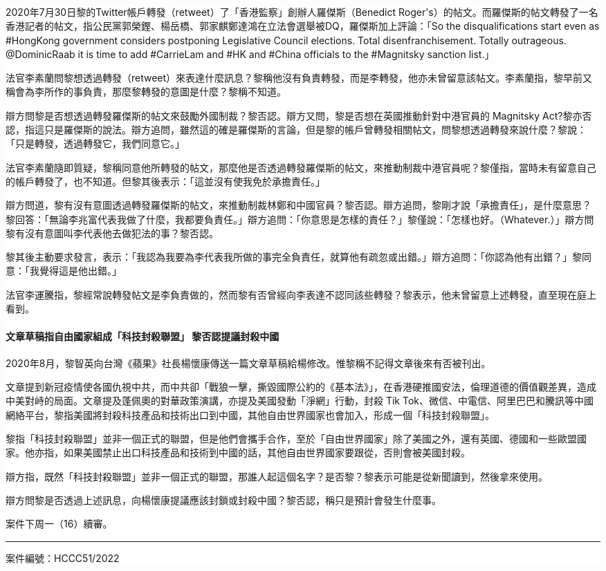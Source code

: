 2020年7月30日黎的Twitter帳戶轉發（retweet）了「香港監察」創辦人羅傑斯（Benedict Roger's）的帖文。而羅傑斯的帖文轉發了一名香港記者的帖文，指公民黨郭榮鏗、楊岳橋、郭家麒鄭達鴻在立法會選舉被DQ，羅傑斯加上評論：「So the disqualifications start even as #HongKong government considers postponing Legislative Council elections. Total disenfranchisement. Totally outrageous. @DominicRaab it is time to add #CarrieLam and #HK and #China officials to the #Magnitsky sanction list.」

法官李素蘭問黎想透過轉發（retweet）來表達什麼訊息？黎稱他沒有負責轉發，而是李轉發，他亦未曾留意該帖文。李素蘭指，黎早前又稱會為李所作的事負責，那麼黎轉發的意圖是什麼？黎稱不知道。

辯方問黎是否想透過轉發羅傑斯的帖文來鼓勵外國制裁？黎否認。辯方又問，黎是否想在英國推動針對中港官員的 Magnitsky Act?黎亦否認，指這只是羅傑斯的說法。辯方追問，雖然這的確是羅傑斯的言論，但是黎的帳戶曾轉發相關帖文，問黎想透過轉發來說什麼？黎說：「只是轉發，透過轉發它，我們同意它。」

法官李素蘭隨即質疑，黎稱同意他所轉發的帖文，那麼他是否透過轉發羅傑斯的帖文，來推動制裁中港官員呢？黎僅指，當時未有留意自己的帳戶轉發了，也不知道。但黎其後表示：「這並沒有使我免於承擔責任。」

辯方問道，黎有沒有意圖透過轉發羅傑斯的帖文，來推動制裁林鄭和中國官員？黎否認。辯方追問，黎剛才說「承擔責任」，是什麼意思？黎回答：「無論李兆富代表我做了什麼，我都要負責任。」辯方追問：「你意思是怎樣的責任？」黎僅說：「怎樣也好。（Whatever.）」辯方問黎有沒有意圖叫李代表他去做犯法的事？黎否認。

黎其後主動要求發言，表示：「我認為我要為李代表我所做的事完全負責任，就算他有疏忽或出錯。」辯方追問：「你認為他有出錯？」黎同意：「我覺得這是他出錯。」

法官李運騰指，黎經常說轉發帖文是李負責做的，然而黎有否曾經向李表達不認同該些轉發？黎表示，他未曾留意上述轉發，直至現在庭上看到。

#### 文章草稿指自由國家組成「科技封殺聯盟」 黎否認提議封殺中國

2020年8月，黎智英向台灣《蘋果》社長楊懷康傳送一篇文章草稿給楊修改。惟黎稱不記得文章後來有否被刊出。

文章提到新冠疫情使各國仇視中共，而中共卻「戰狼一擊，撕毀國際公約的《基本法》」，在香港硬推國安法，倫理道德的價值觀差異，造成中美對峙的局面。文章提及蓬佩奧的對華政策演講，亦提及美國發動「淨網」行動，封殺 Tik Tok、微信、中電信、阿里巴巴和騰訊等中國網絡平台，黎指美國將封殺科技產品和技術出口到中國，其他自由世界國家也會加入，形成一個「科技封殺聯盟」。

黎指「科技封殺聯盟」並非一個正式的聯盟，但是他們會攜手合作，至於「自由世界國家」除了美國之外，還有英國、德國和一些歐盟國家。他亦指，如果美國禁止出口科技產品和技術到中國的話，其他自由世界國家要跟從，否則會被美國封殺。

辯方指，既然「科技封殺聯盟」並非一個正式的聯盟，那誰人起這個名字？是否黎？黎表示可能是從新聞讀到，然後拿來使用。

辯方問黎是否透過上述訊息，向楊懷康提議應該封鎖或封殺中國？黎否認，稱只是預計會發生什麼事。

案件下周一（16）續審。

---

案件編號：HCCC51/2022
